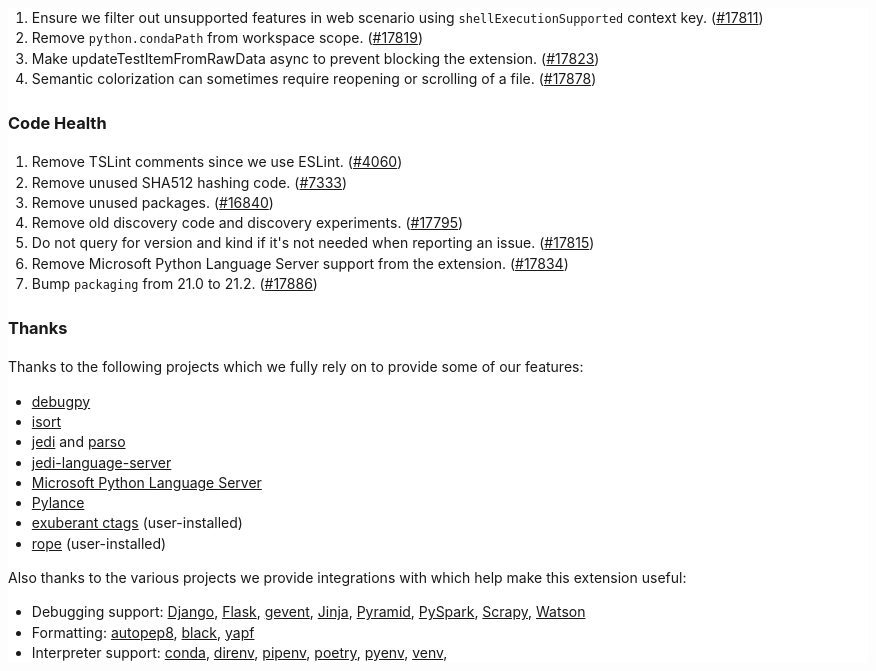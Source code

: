 1. Ensure we filter out unsupported features in web scenario using `shellExecutionSupported` context key.
   ([#17811](https://github.com/Microsoft/vscode-python/issues/17811))
1. Remove `python.condaPath` from workspace scope.
   ([#17819](https://github.com/Microsoft/vscode-python/issues/17819))
1. Make updateTestItemFromRawData async to prevent blocking the extension.
   ([#17823](https://github.com/Microsoft/vscode-python/issues/17823))
1. Semantic colorization can sometimes require reopening or scrolling of a file.
   ([#17878](https://github.com/Microsoft/vscode-python/issues/17878))

### Code Health

1. Remove TSLint comments since we use ESLint.
   ([#4060](https://github.com/Microsoft/vscode-python/issues/4060))
1. Remove unused SHA512 hashing code.
   ([#7333](https://github.com/Microsoft/vscode-python/issues/7333))
1. Remove unused packages.
   ([#16840](https://github.com/Microsoft/vscode-python/issues/16840))
1. Remove old discovery code and discovery experiments.
   ([#17795](https://github.com/Microsoft/vscode-python/issues/17795))
1. Do not query for version and kind if it's not needed when reporting an issue.
   ([#17815](https://github.com/Microsoft/vscode-python/issues/17815))
1. Remove Microsoft Python Language Server support from the extension.
   ([#17834](https://github.com/Microsoft/vscode-python/issues/17834))
1. Bump `packaging` from 21.0 to 21.2.
   ([#17886](https://github.com/Microsoft/vscode-python/issues/17886))

### Thanks

Thanks to the following projects which we fully rely on to provide some of
our features:

-   [debugpy](https://pypi.org/project/debugpy/)
-   [isort](https://pypi.org/project/isort/)
-   [jedi](https://pypi.org/project/jedi/)
    and [parso](https://pypi.org/project/parso/)
-   [jedi-language-server](https://pypi.org/project/jedi-language-server/)
-   [Microsoft Python Language Server](https://github.com/microsoft/python-language-server)
-   [Pylance](https://github.com/microsoft/pylance-release)
-   [exuberant ctags](http://ctags.sourceforge.net/) (user-installed)
-   [rope](https://pypi.org/project/rope/) (user-installed)

Also thanks to the various projects we provide integrations with which help
make this extension useful:

-   Debugging support:
    [Django](https://pypi.org/project/Django/),
    [Flask](https://pypi.org/project/Flask/),
    [gevent](https://pypi.org/project/gevent/),
    [Jinja](https://pypi.org/project/Jinja/),
    [Pyramid](https://pypi.org/project/pyramid/),
    [PySpark](https://pypi.org/project/pyspark/),
    [Scrapy](https://pypi.org/project/Scrapy/),
    [Watson](https://pypi.org/project/Watson/)
-   Formatting:
    [autopep8](https://pypi.org/project/autopep8/),
    [black](https://pypi.org/project/black/),
    [yapf](https://pypi.org/project/yapf/)
-   Interpreter support:
    [conda](https://conda.io/),
    [direnv](https://direnv.net/),
    [pipenv](https://pypi.org/project/pipenv/),
    [poetry](https://pypi.org/project/poetry/),
    [pyenv](https://github.com/pyenv/pyenv),
    [venv](https://docs.python.org/3/library/venv.html#module-venv),
